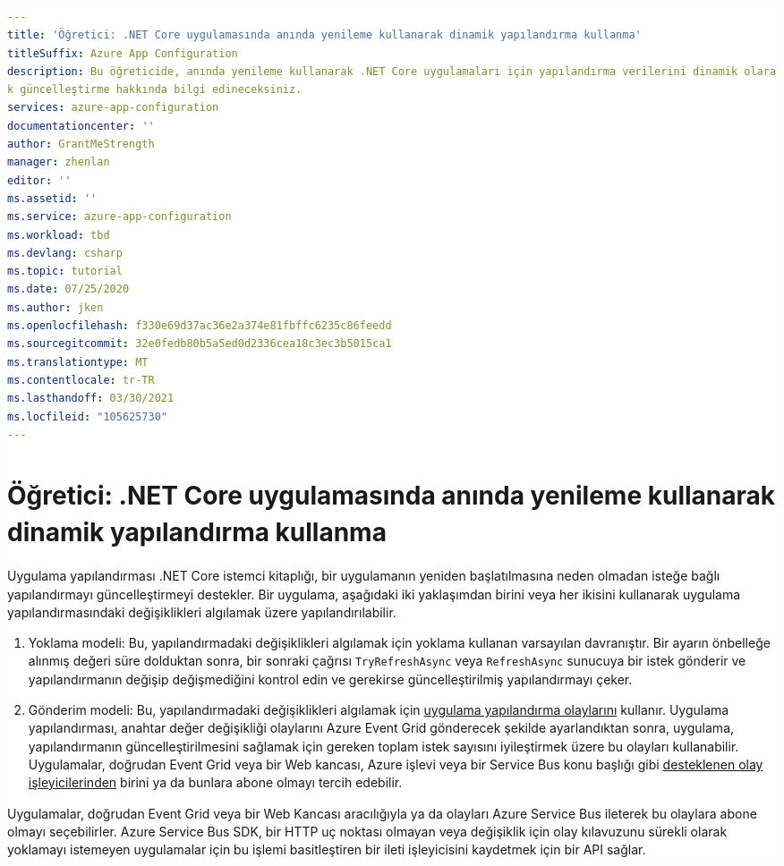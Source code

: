 ```yaml
---
title: 'Öğretici: .NET Core uygulamasında anında yenileme kullanarak dinamik yapılandırma kullanma'
titleSuffix: Azure App Configuration
description: Bu öğreticide, anında yenileme kullanarak .NET Core uygulamaları için yapılandırma verilerini dinamik olarak güncelleştirme hakkında bilgi edineceksiniz.
services: azure-app-configuration
documentationcenter: ''
author: GrantMeStrength
manager: zhenlan
editor: ''
ms.assetid: ''
ms.service: azure-app-configuration
ms.workload: tbd
ms.devlang: csharp
ms.topic: tutorial
ms.date: 07/25/2020
ms.author: jken
ms.openlocfilehash: f330e69d37ac36e2a374e81fbffc6235c86feedd
ms.sourcegitcommit: 32e0fedb80b5a5ed0d2336cea18c3ec3b5015ca1
ms.translationtype: MT
ms.contentlocale: tr-TR
ms.lasthandoff: 03/30/2021
ms.locfileid: "105625730"
---
```

# <a name="tutorial-use-dynamic-configuration-using-push-refresh-in-a-net-core-app"></a>Öğretici: .NET Core uygulamasında anında yenileme kullanarak dinamik yapılandırma kullanma

Uygulama yapılandırması .NET Core istemci kitaplığı, bir uygulamanın yeniden başlatılmasına neden olmadan isteğe bağlı yapılandırmayı güncelleştirmeyi destekler. Bir uygulama, aşağıdaki iki yaklaşımdan birini veya her ikisini kullanarak uygulama yapılandırmasındaki değişiklikleri algılamak üzere yapılandırılabilir.

1. Yoklama modeli: Bu, yapılandırmadaki değişiklikleri algılamak için yoklama kullanan varsayılan davranıştır. Bir ayarın önbelleğe alınmış değeri süre dolduktan sonra, bir sonraki çağrısı `TryRefreshAsync` veya `RefreshAsync` sunucuya bir istek gönderir ve yapılandırmanın değişip değişmediğini kontrol edin ve gerekirse güncelleştirilmiş yapılandırmayı çeker.

1. Gönderim modeli: Bu, yapılandırmadaki değişiklikleri algılamak için [uygulama yapılandırma olaylarını](./concept-app-configuration-event.md) kullanır. Uygulama yapılandırması, anahtar değer değişikliği olaylarını Azure Event Grid gönderecek şekilde ayarlandıktan sonra, uygulama, yapılandırmanın güncelleştirilmesini sağlamak için gereken toplam istek sayısını iyileştirmek üzere bu olayları kullanabilir. Uygulamalar, doğrudan Event Grid veya bir Web kancası, Azure işlevi veya bir Service Bus konu başlığı gibi [desteklenen olay işleyicilerinden](../event-grid/event-handlers.md) birini ya da bunlara abone olmayı tercih edebilir.

Uygulamalar, doğrudan Event Grid veya bir Web Kancası aracılığıyla ya da olayları Azure Service Bus ileterek bu olaylara abone olmayı seçebilirler. Azure Service Bus SDK, bir HTTP uç noktası olmayan veya değişiklik için olay kılavuzunu sürekli olarak yoklamayı istemeyen uygulamalar için bu işlemi basitleştiren bir ileti işleyicisini kaydetmek için bir API sağlar.
